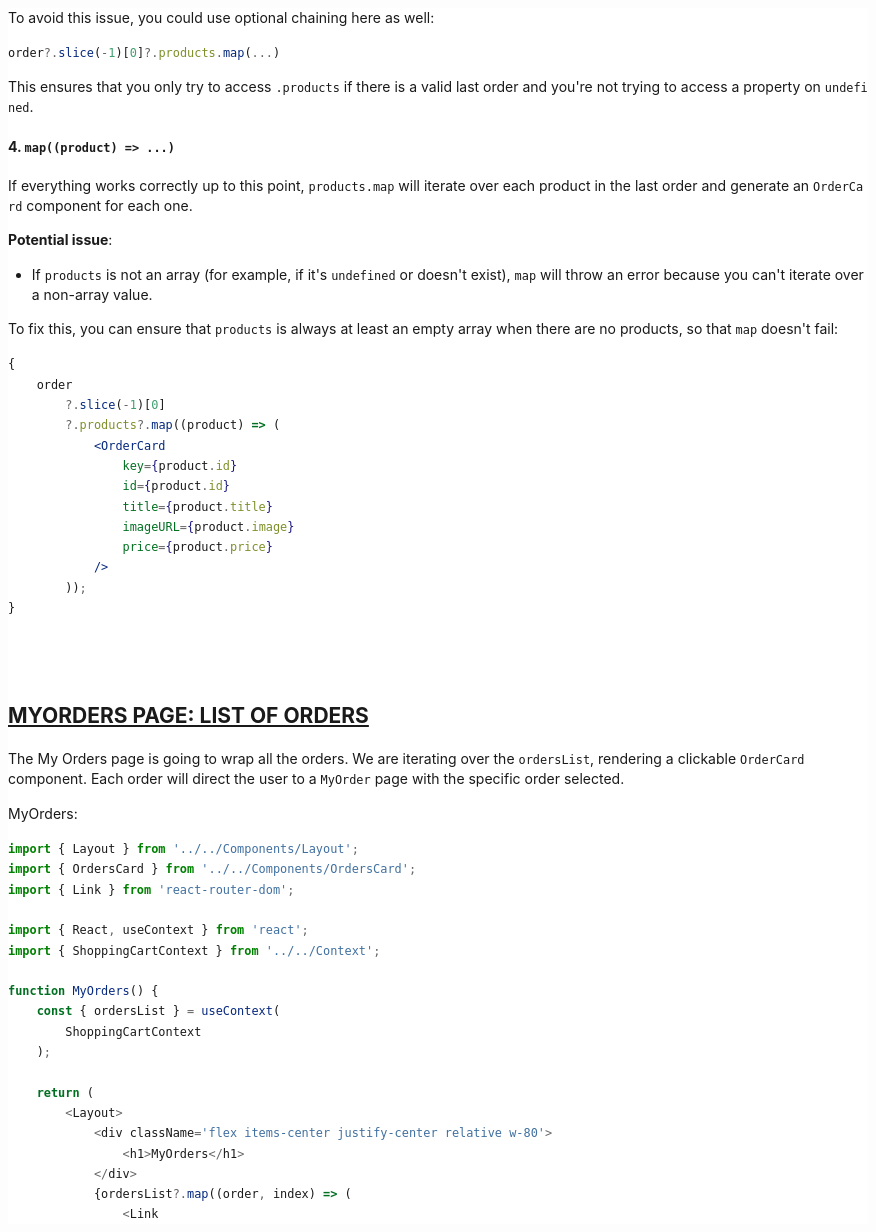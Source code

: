 To avoid this issue, you could use optional chaining here as well:

```jsx
order?.slice(-1)[0]?.products.map(...)
```

This ensures that you only try to access `.products` if there is a valid last order and you're not trying to access a property on `undefined`.

#### 4. **`map((product) => ...)`**

If everything works correctly up to this point, `products.map` will iterate over each product in the last order and generate an `OrderCard` component for each one.

**Potential issue**:

- If `products` is not an array (for example, if it's `undefined` or doesn't exist), `map` will throw an error because you can't iterate over a non-array value.

To fix this, you can ensure that `products` is always at least an empty array when there are no products, so that `map` doesn't fail:

```jsx
{
	order
		?.slice(-1)[0]
		?.products?.map((product) => (
			<OrderCard
				key={product.id}
				id={product.id}
				title={product.title}
				imageURL={product.image}
				price={product.price}
			/>
		));
}
```

<br>
<br>

## [MYORDERS PAGE: LIST OF ORDERS]()

The My Orders page is going to wrap all the orders. We are iterating over the `ordersList`, rendering a clickable `OrderCard` component. Each order will direct the user to a `MyOrder` page with the specific order selected.

MyOrders:

```javascript
import { Layout } from '../../Components/Layout';
import { OrdersCard } from '../../Components/OrdersCard';
import { Link } from 'react-router-dom';

import { React, useContext } from 'react';
import { ShoppingCartContext } from '../../Context';

function MyOrders() {
	const { ordersList } = useContext(
		ShoppingCartContext
	);

	return (
		<Layout>
			<div className='flex items-center justify-center relative w-80'>
				<h1>MyOrders</h1>
			</div>
			{ordersList?.map((order, index) => (
				<Link
```